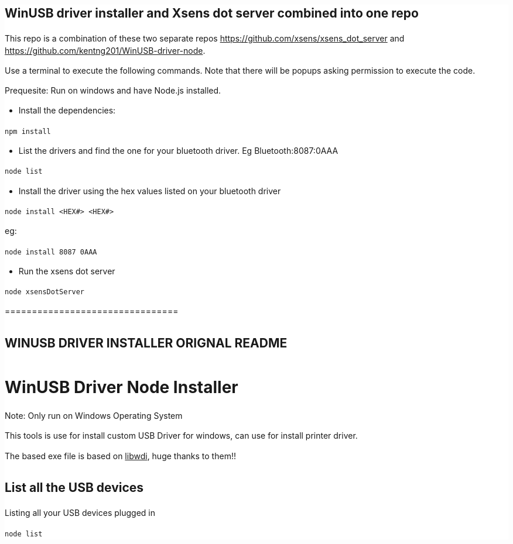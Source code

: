 ## WinUSB driver installer and Xsens dot server combined into one repo

This repo is a combination of these two separate repos https://github.com/xsens/xsens_dot_server and https://github.com/kentng201/WinUSB-driver-node.

Use a terminal to execute the following commands. Note that there will be popups asking permission to execute the code.

Prequesite: Run on windows and have Node.js installed.

- Install the dependencies:

```shell
npm install
```

- List the drivers and find the one for your bluetooth driver. Eg Bluetooth:8087:0AAA

```shell
node list
```

- Install the driver using the hex values listed on your bluetooth driver

```shell
node install <HEX#> <HEX#>
```

eg:

```shell
node install 8087 0AAA
```

- Run the xsens dot server

```shell
node xsensDotServer
```

================================

## WINUSB DRIVER INSTALLER ORIGNAL README

# WinUSB Driver Node Installer

Note: Only run on Windows Operating System

This tools is use for install custom USB Driver for windows, can use for install printer driver.

The based exe file is based on [libwdi](https://github.com/pbatard/libwdi), huge thanks to them!!

## List all the USB devices

Listing all your USB devices plugged in

```shell
node list
```
